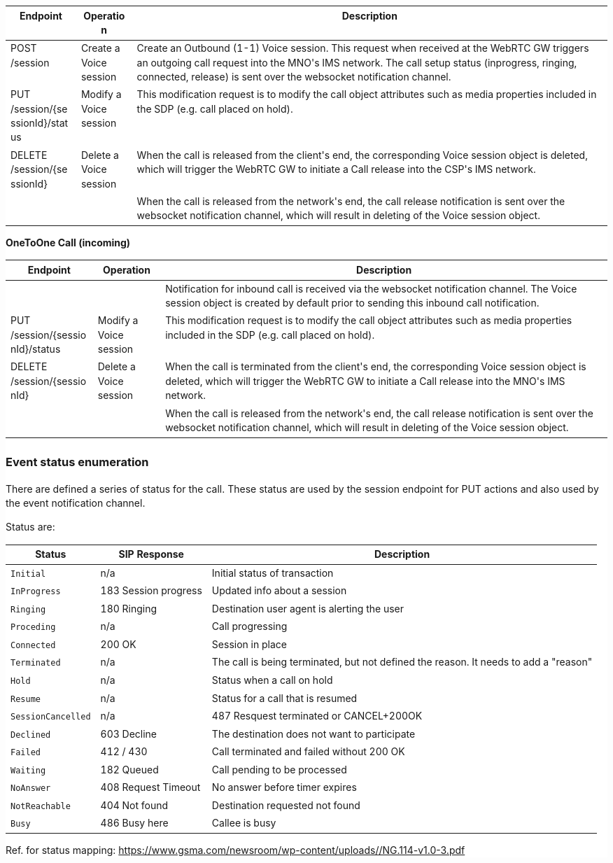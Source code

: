 | Endpoint | Operation | Description |
| --- | --- | --- |
| POST /session | Create a Voice session | Create an Outbound (1-1) Voice session. This request when received at the WebRTC GW triggers an outgoing call request into the MNO's IMS network. The call setup status (inprogress, ringing, connected, release) is sent over the websocket notification channel. |
| PUT /session/{sessionId}/status | Modify a Voice session | This modification request is to modify the call object attributes such as media properties included in the SDP (e.g. call placed on hold). |
| DELETE /session/{sessionId} | Delete a Voice session | When the call is released from the client's end, the corresponding Voice session object is deleted, which will trigger the WebRTC GW to initiate a Call release into the CSP's IMS network. |
| | | When the call is released from the network's end, the call release notification is sent over the websocket notification channel, which will result in deleting of the Voice session object. |

**OneToOne Call (incoming)**

| Endpoint | Operation | Description |
| --- | --- | --- |
| | | Notification for inbound call is received via the websocket notification channel. The Voice session object is created by default prior to sending this inbound call notification. |
| PUT /session/{sessionId}/status | Modify a Voice session | This modification request is to modify the call object attributes such as media properties included in the SDP (e.g. call placed on hold). |
| DELETE /session/{sessionId} | Delete a Voice session | When the call is terminated from the client's end, the corresponding Voice session object is deleted, which will trigger the WebRTC GW to initiate a Call release into the MNO's IMS network. |
| | | When the call is released from the network's end, the call release notification is sent over the websocket notification channel, which will result in deleting of the Voice session object. |

### Event status enumeration

There are defined a series of status for the call. These status are used by the session endpoint for PUT actions and also used by the event notification channel.

Status are:

| Status | SIP Response | Description |
| ------ | ------------ | ----------- |
`Initial`     | n/a | Initial status of transaction
`InProgress`  | 183 Session progress | Updated info about a session 
`Ringing`     | 180 Ringing | Destination user agent is alerting the user
`Proceding`   | n/a | Call progressing
`Connected`   | 200 OK | Session in place
`Terminated`  | n/a | The call is being terminated, but not defined the reason. It needs to add a "reason"
`Hold`        | n/a | Status when a call on hold
`Resume`      | n/a | Status for a call that is resumed
`SessionCancelled` | n/a | 487 Resquest terminated or CANCEL+200OK
`Declined`    | 603 Decline | The destination does not want to participate
`Failed`      | 412 / 430 | Call terminated and failed without 200 OK
`Waiting`     | 182 Queued | Call pending to be processed
`NoAnswer`    | 408 Request Timeout | No answer before timer expires
`NotReachable` | 404 Not found | Destination requested not found
`Busy`        | 486 Busy here | Callee is busy

Ref. for status mapping: https://www.gsma.com/newsroom/wp-content/uploads//NG.114-v1.0-3.pdf